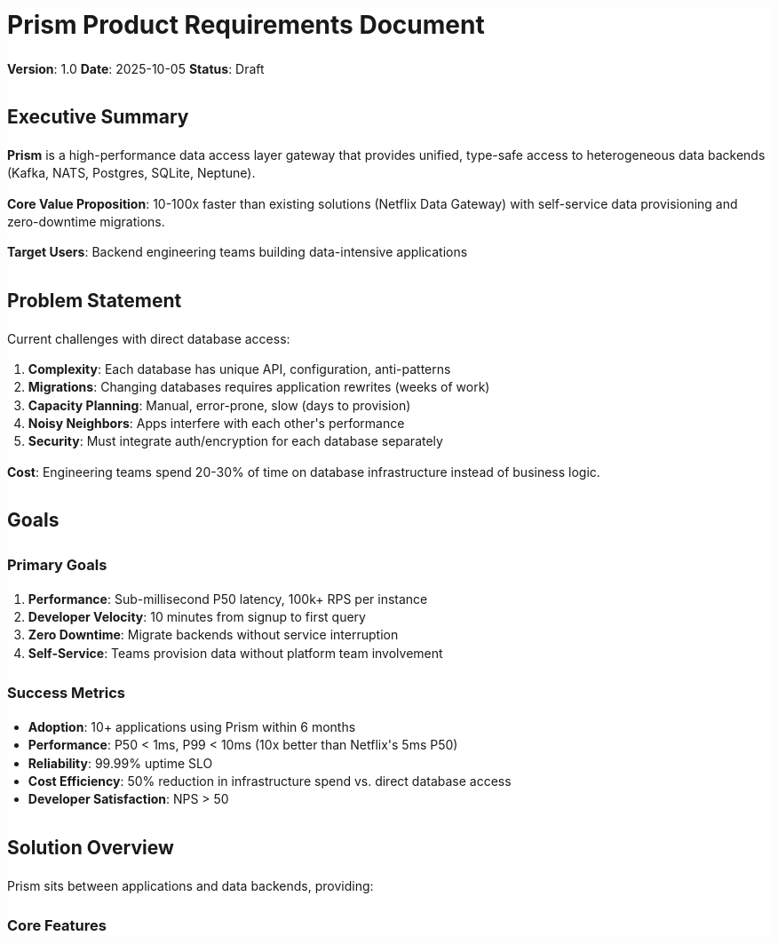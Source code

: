 # Prism Product Requirements Document

**Version**: 1.0
**Date**: 2025-10-05
**Status**: Draft

## Executive Summary

**Prism** is a high-performance data access layer gateway that provides unified, type-safe access to heterogeneous data backends (Kafka, NATS, Postgres, SQLite, Neptune).

**Core Value Proposition**: 10-100x faster than existing solutions (Netflix Data Gateway) with self-service data provisioning and zero-downtime migrations.

**Target Users**: Backend engineering teams building data-intensive applications

## Problem Statement

Current challenges with direct database access:

1. **Complexity**: Each database has unique API, configuration, anti-patterns
2. **Migrations**: Changing databases requires application rewrites (weeks of work)
3. **Capacity Planning**: Manual, error-prone, slow (days to provision)
4. **Noisy Neighbors**: Apps interfere with each other's performance
5. **Security**: Must integrate auth/encryption for each database separately

**Cost**: Engineering teams spend 20-30% of time on database infrastructure instead of business logic.

## Goals

### Primary Goals

1. **Performance**: Sub-millisecond P50 latency, 100k+ RPS per instance
2. **Developer Velocity**: 10 minutes from signup to first query
3. **Zero Downtime**: Migrate backends without service interruption
4. **Self-Service**: Teams provision data without platform team involvement

### Success Metrics

- **Adoption**: 10+ applications using Prism within 6 months
- **Performance**: P50 < 1ms, P99 < 10ms (10x better than Netflix's 5ms P50)
- **Reliability**: 99.99% uptime SLO
- **Cost Efficiency**: 50% reduction in infrastructure spend vs. direct database access
- **Developer Satisfaction**: NPS > 50

## Solution Overview

Prism sits between applications and data backends, providing:

### Core Features
